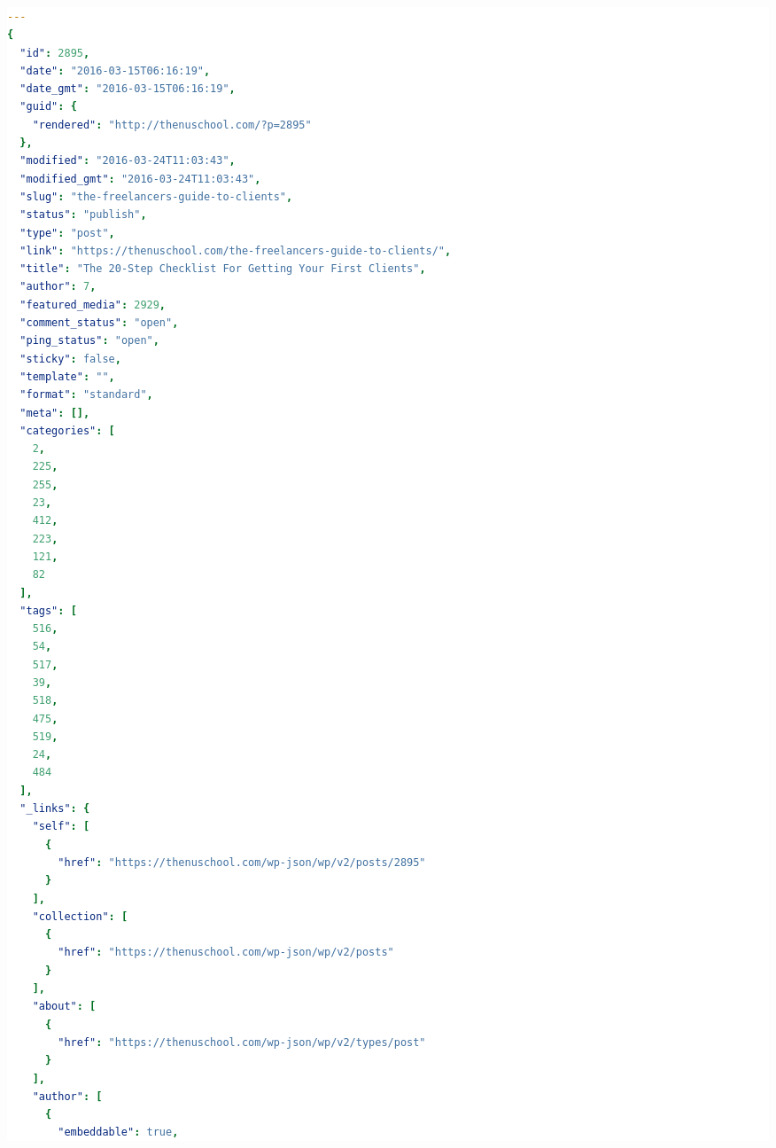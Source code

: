 ```yaml
---
{
  "id": 2895,
  "date": "2016-03-15T06:16:19",
  "date_gmt": "2016-03-15T06:16:19",
  "guid": {
    "rendered": "http://thenuschool.com/?p=2895"
  },
  "modified": "2016-03-24T11:03:43",
  "modified_gmt": "2016-03-24T11:03:43",
  "slug": "the-freelancers-guide-to-clients",
  "status": "publish",
  "type": "post",
  "link": "https://thenuschool.com/the-freelancers-guide-to-clients/",
  "title": "The 20-Step Checklist For Getting Your First Clients",
  "author": 7,
  "featured_media": 2929,
  "comment_status": "open",
  "ping_status": "open",
  "sticky": false,
  "template": "",
  "format": "standard",
  "meta": [],
  "categories": [
    2,
    225,
    255,
    23,
    412,
    223,
    121,
    82
  ],
  "tags": [
    516,
    54,
    517,
    39,
    518,
    475,
    519,
    24,
    484
  ],
  "_links": {
    "self": [
      {
        "href": "https://thenuschool.com/wp-json/wp/v2/posts/2895"
      }
    ],
    "collection": [
      {
        "href": "https://thenuschool.com/wp-json/wp/v2/posts"
      }
    ],
    "about": [
      {
        "href": "https://thenuschool.com/wp-json/wp/v2/types/post"
      }
    ],
    "author": [
      {
        "embeddable": true,
```